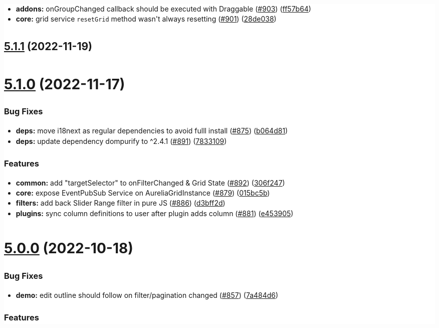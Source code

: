 * **addons:** onGroupChanged callback should be executed with Draggable ([#903](https://github.com/ghiscoding/aurelia-slickgrid/issues/903)) ([ff57b64](https://github.com/ghiscoding/aurelia-slickgrid/commit/ff57b6426b81fa44964da69cb22f5ab51c1bc707))
* **core:** grid service `resetGrid` method wasn't always resetting ([#901](https://github.com/ghiscoding/aurelia-slickgrid/issues/901)) ([28de038](https://github.com/ghiscoding/aurelia-slickgrid/commit/28de0380fb3b80cb4ad8b81c1e9bf44aaa75bd31))

## [5.1.1](https://github.com/ghiscoding/aurelia-slickgrid/compare/v5.1.0...v5.1.1) (2022-11-19)

# [5.1.0](https://github.com/ghiscoding/aurelia-slickgrid/compare/v5.0.0...v5.1.0) (2022-11-17)


### Bug Fixes

* **deps:** move i18next as regular dependencies to avoid fulll install ([#875](https://github.com/ghiscoding/aurelia-slickgrid/issues/875)) ([b064d81](https://github.com/ghiscoding/aurelia-slickgrid/commit/b064d81454d238512c1ab21a3006647ce875c185))
* **deps:** update dependency dompurify to ^2.4.1 ([#891](https://github.com/ghiscoding/aurelia-slickgrid/issues/891)) ([7833109](https://github.com/ghiscoding/aurelia-slickgrid/commit/7833109a9ebed8e23b1dba2f6d40966b1de5d025))


### Features

* **common:** add "targetSelector" to onFilterChanged & Grid State ([#892](https://github.com/ghiscoding/aurelia-slickgrid/issues/892)) ([306f247](https://github.com/ghiscoding/aurelia-slickgrid/commit/306f247c5f1e1ad529b32b0ccc58db93d705be09))
* **core:** expose EventPubSub Service on AureliaGridInstance ([#879](https://github.com/ghiscoding/aurelia-slickgrid/issues/879)) ([015bc5b](https://github.com/ghiscoding/aurelia-slickgrid/commit/015bc5bb7cb03b57741bdcd7857218d886017e73))
* **filters:** add back Slider Range filter in pure JS ([#886](https://github.com/ghiscoding/aurelia-slickgrid/issues/886)) ([d3bff2d](https://github.com/ghiscoding/aurelia-slickgrid/commit/d3bff2d1657ff119429ecfb9d7a27476b5f497d3))
* **plugins:** sync column definitions to user after plugin adds column ([#881](https://github.com/ghiscoding/aurelia-slickgrid/issues/881)) ([e453905](https://github.com/ghiscoding/aurelia-slickgrid/commit/e453905a71e7589b20669e138a5c7a67128f71f3))

# [5.0.0](https://github.com/ghiscoding/aurelia-slickgrid/compare/v4.3.0...v5.0.0) (2022-10-18)


### Bug Fixes

* **demo:** edit outline should follow on filter/pagination changed ([#857](https://github.com/ghiscoding/aurelia-slickgrid/issues/857)) ([7a484d6](https://github.com/ghiscoding/aurelia-slickgrid/commit/7a484d6f54fe5254f0a26e7d51e5d34f13c8b62f))


### Features
